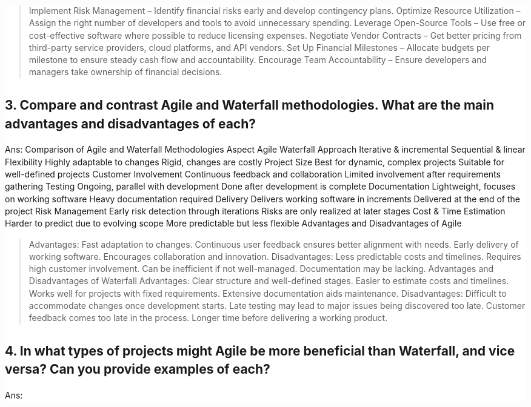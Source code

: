   > Implement Risk Management – Identify financial risks early and develop contingency plans.
  > Optimize Resource Utilization – Assign the right number of developers and tools to avoid unnecessary spending.
  > Leverage Open-Source Tools – Use free or cost-effective software where possible to reduce licensing expenses.
  > Negotiate Vendor Contracts – Get better pricing from third-party service providers, cloud platforms, and API vendors.
  > Set Up Financial Milestones – Allocate budgets per milestone to ensure steady cash flow and accountability.
  > Encourage Team Accountability – Ensure developers and managers take ownership of financial decisions.
## 3. Compare and contrast Agile and Waterfall methodologies. What are the main advantages and disadvantages of each?
  Ans:
  Comparison of Agile and Waterfall Methodologies
        Aspect	                                                Agile                                        	Waterfall
        Approach	                                               Iterative & incremental	                       Sequential & linear
        Flexibility                                             	Highly adaptable to changes                    	Rigid, changes are costly
        Project Size	                                            Best for dynamic, complex projects	             Suitable for well-defined projects
        Customer Involvement	                                     Continuous feedback and collaboration	          Limited involvement after requirements gathering
         Testing	                                                  Ongoing, parallel with development	            Done after development is complete
        Documentation                                               	Lightweight, focuses on working software	     Heavy documentation required
        Delivery	                                                    Delivers working software in increments	          Delivered at the end of the project
       Risk Management                                              	Early risk detection through iterations	             Risks are only realized at later stages
       Cost & Time Estimation	                                        Harder to predict due to evolving scope	              More predictable but less flexible
    Advantages and Disadvantages of Agile
   > Advantages:
      Fast adaptation to changes.
      Continuous user feedback ensures better alignment with needs.
      Early delivery of working software.
      Encourages collaboration and innovation.
   > Disadvantages:
    Less predictable costs and timelines.
    Requires high customer involvement.
    Can be inefficient if not well-managed.
    Documentation may be lacking.
    Advantages and Disadvantages of Waterfall
   > Advantages:
     Clear structure and well-defined stages.
     Easier to estimate costs and timelines.
     Works well for projects with fixed requirements.
     Extensive documentation aids maintenance.
  > Disadvantages:
     Difficult to accommodate changes once development starts.
     Late testing may lead to major issues being discovered too late.
     Customer feedback comes too late in the process.
     Longer time before delivering a working product.
## 4. In what types of projects might Agile be more beneficial than Waterfall, and vice versa? Can you provide examples of each?
 Ans: